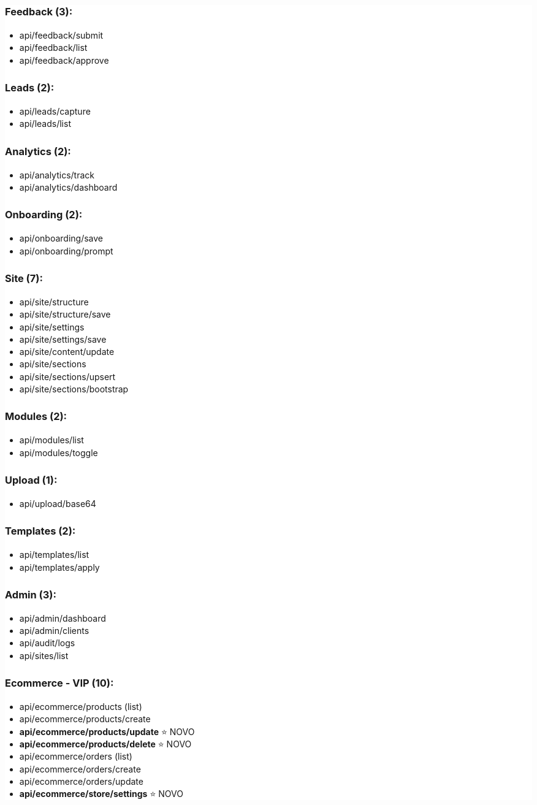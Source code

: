 ### **Feedback (3):**
- api/feedback/submit
- api/feedback/list
- api/feedback/approve

### **Leads (2):**
- api/leads/capture
- api/leads/list

### **Analytics (2):**
- api/analytics/track
- api/analytics/dashboard

### **Onboarding (2):**
- api/onboarding/save
- api/onboarding/prompt

### **Site (7):**
- api/site/structure
- api/site/structure/save
- api/site/settings
- api/site/settings/save
- api/site/content/update
- api/site/sections
- api/site/sections/upsert
- api/site/sections/bootstrap

### **Modules (2):**
- api/modules/list
- api/modules/toggle

### **Upload (1):**
- api/upload/base64

### **Templates (2):**
- api/templates/list
- api/templates/apply

### **Admin (3):**
- api/admin/dashboard
- api/admin/clients
- api/audit/logs
- api/sites/list

### **Ecommerce - VIP (10):**
- api/ecommerce/products (list)
- api/ecommerce/products/create
- **api/ecommerce/products/update** ⭐ NOVO
- **api/ecommerce/products/delete** ⭐ NOVO
- api/ecommerce/orders (list)
- api/ecommerce/orders/create
- api/ecommerce/orders/update
- **api/ecommerce/store/settings** ⭐ NOVO

